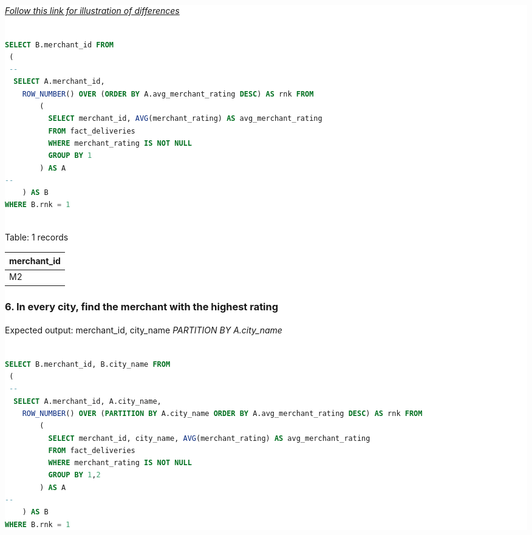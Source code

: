 _[Follow this link for illustration of differences](https://community.sisense.com/t5/knowledge/difference-between-row-number-rank-and-dense-rank/ta-p/9021)_

```sql

SELECT B.merchant_id FROM
 (
 --
  SELECT A.merchant_id,
    ROW_NUMBER() OVER (ORDER BY A.avg_merchant_rating DESC) AS rnk FROM
        (
          SELECT merchant_id, AVG(merchant_rating) AS avg_merchant_rating 
          FROM fact_deliveries
          WHERE merchant_rating IS NOT NULL
          GROUP BY 1
        ) AS A
--
    ) AS B
WHERE B.rnk = 1
  

```


<div class="knitsql-table">


Table: 1 records

|merchant_id |
|:-----------|
|M2          |

</div>

### 6. In every city, find the merchant with the highest rating
Expected output: merchant_id, city_name
_PARTITION BY A.city_name_


```sql

SELECT B.merchant_id, B.city_name FROM
 (
 --
  SELECT A.merchant_id, A.city_name,
    ROW_NUMBER() OVER (PARTITION BY A.city_name ORDER BY A.avg_merchant_rating DESC) AS rnk FROM
        (
          SELECT merchant_id, city_name, AVG(merchant_rating) AS avg_merchant_rating 
          FROM fact_deliveries
          WHERE merchant_rating IS NOT NULL
          GROUP BY 1,2
        ) AS A
--
    ) AS B
WHERE B.rnk = 1

```
